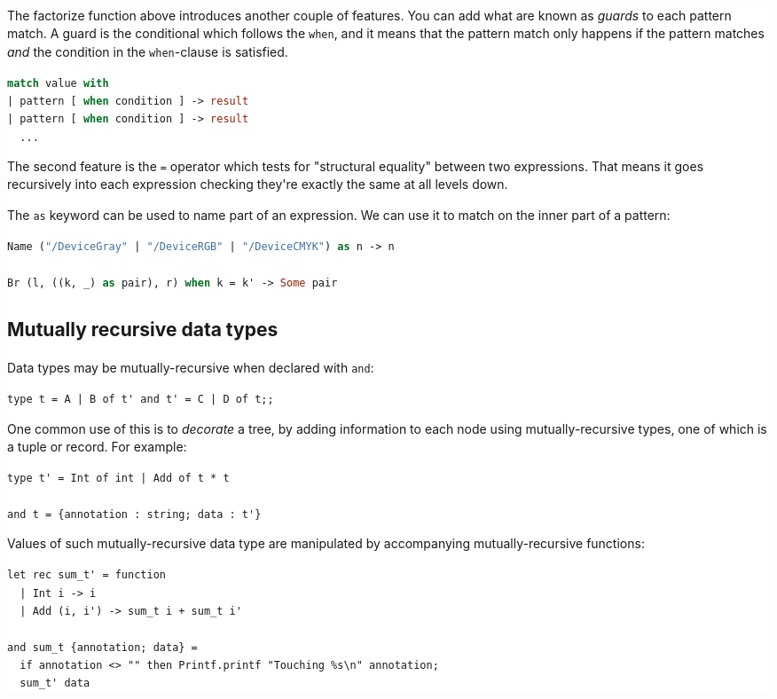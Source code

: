 The factorize function above introduces another couple of features. You can add
what are known as *guards* to each pattern match. A guard is the conditional
which follows the `when`, and it means that the pattern match only happens if
the pattern matches *and* the condition in the `when`-clause is satisfied.

```ocaml
match value with
| pattern [ when condition ] -> result
| pattern [ when condition ] -> result
  ...
```

The second feature is the `=` operator which tests for "structural
equality" between two expressions. That means it goes recursively into
each expression checking they're exactly the same at all levels down.

The `as` keyword can be used to name part of an expression. We can use it to
match on the inner part of a pattern:

```ocaml
Name ("/DeviceGray" | "/DeviceRGB" | "/DeviceCMYK") as n -> n

Br (l, ((k, _) as pair), r) when k = k' -> Some pair
```

## Mutually recursive data types

Data types may be mutually-recursive when declared with `and`:

```ocamltop
type t = A | B of t' and t' = C | D of t;;
```

One common use of this is to *decorate* a tree, by adding information to each
node using mutually-recursive types, one of which is a tuple or record. For
example:

```ocamltop
type t' = Int of int | Add of t * t

and t = {annotation : string; data : t'}
```

Values of such mutually-recursive data type are manipulated by accompanying
mutually-recursive functions:

```ocamltop
let rec sum_t' = function
  | Int i -> i
  | Add (i, i') -> sum_t i + sum_t i'

and sum_t {annotation; data} =
  if annotation <> "" then Printf.printf "Touching %s\n" annotation;
  sum_t' data
```



